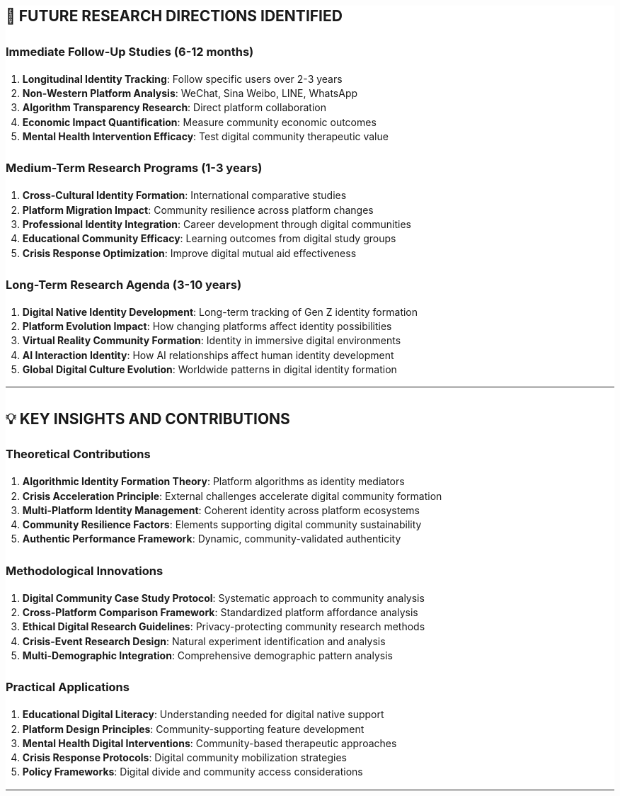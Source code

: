 
## 🔮 FUTURE RESEARCH DIRECTIONS IDENTIFIED

### Immediate Follow-Up Studies (6-12 months)
1. **Longitudinal Identity Tracking**: Follow specific users over 2-3 years
2. **Non-Western Platform Analysis**: WeChat, Sina Weibo, LINE, WhatsApp
3. **Algorithm Transparency Research**: Direct platform collaboration
4. **Economic Impact Quantification**: Measure community economic outcomes
5. **Mental Health Intervention Efficacy**: Test digital community therapeutic value

### Medium-Term Research Programs (1-3 years)
1. **Cross-Cultural Identity Formation**: International comparative studies
2. **Platform Migration Impact**: Community resilience across platform changes
3. **Professional Identity Integration**: Career development through digital communities
4. **Educational Community Efficacy**: Learning outcomes from digital study groups
5. **Crisis Response Optimization**: Improve digital mutual aid effectiveness

### Long-Term Research Agenda (3-10 years)
1. **Digital Native Identity Development**: Long-term tracking of Gen Z identity formation
2. **Platform Evolution Impact**: How changing platforms affect identity possibilities
3. **Virtual Reality Community Formation**: Identity in immersive digital environments
4. **AI Interaction Identity**: How AI relationships affect human identity development
5. **Global Digital Culture Evolution**: Worldwide patterns in digital identity formation

---

## 💡 KEY INSIGHTS AND CONTRIBUTIONS

### Theoretical Contributions
1. **Algorithmic Identity Formation Theory**: Platform algorithms as identity mediators
2. **Crisis Acceleration Principle**: External challenges accelerate digital community formation
3. **Multi-Platform Identity Management**: Coherent identity across platform ecosystems
4. **Community Resilience Factors**: Elements supporting digital community sustainability
5. **Authentic Performance Framework**: Dynamic, community-validated authenticity

### Methodological Innovations
1. **Digital Community Case Study Protocol**: Systematic approach to community analysis
2. **Cross-Platform Comparison Framework**: Standardized platform affordance analysis
3. **Ethical Digital Research Guidelines**: Privacy-protecting community research methods
4. **Crisis-Event Research Design**: Natural experiment identification and analysis
5. **Multi-Demographic Integration**: Comprehensive demographic pattern analysis

### Practical Applications
1. **Educational Digital Literacy**: Understanding needed for digital native support
2. **Platform Design Principles**: Community-supporting feature development
3. **Mental Health Digital Interventions**: Community-based therapeutic approaches
4. **Crisis Response Protocols**: Digital community mobilization strategies
5. **Policy Frameworks**: Digital divide and community access considerations

---